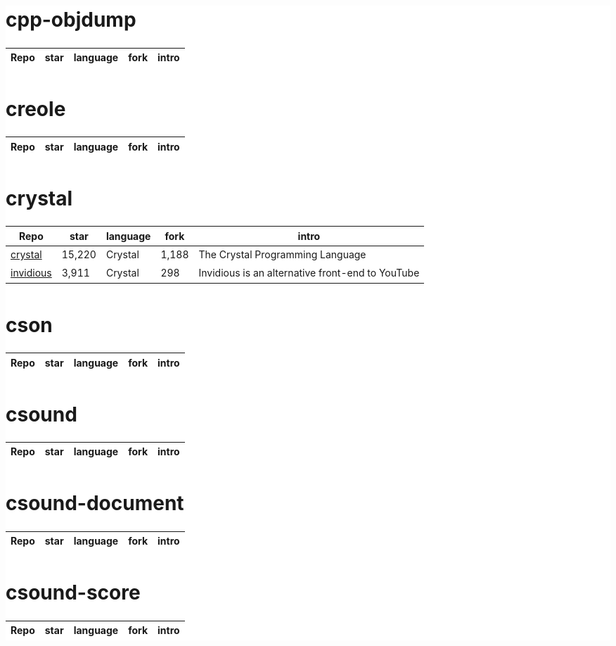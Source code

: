 

# cpp-objdump

Repo|star|language|fork|intro
-|-|-|-|-



# creole

Repo|star|language|fork|intro
-|-|-|-|-



# crystal

Repo|star|language|fork|intro
-|-|-|-|-
[crystal](https://github.com/crystal-lang/crystal)|15,220|Crystal|1,188|The Crystal Programming Language
[invidious](https://github.com/iv-org/invidious)|3,911|Crystal|298|Invidious is an alternative front-end to YouTube


# cson

Repo|star|language|fork|intro
-|-|-|-|-



# csound

Repo|star|language|fork|intro
-|-|-|-|-



# csound-document

Repo|star|language|fork|intro
-|-|-|-|-



# csound-score

Repo|star|language|fork|intro
-|-|-|-|-
